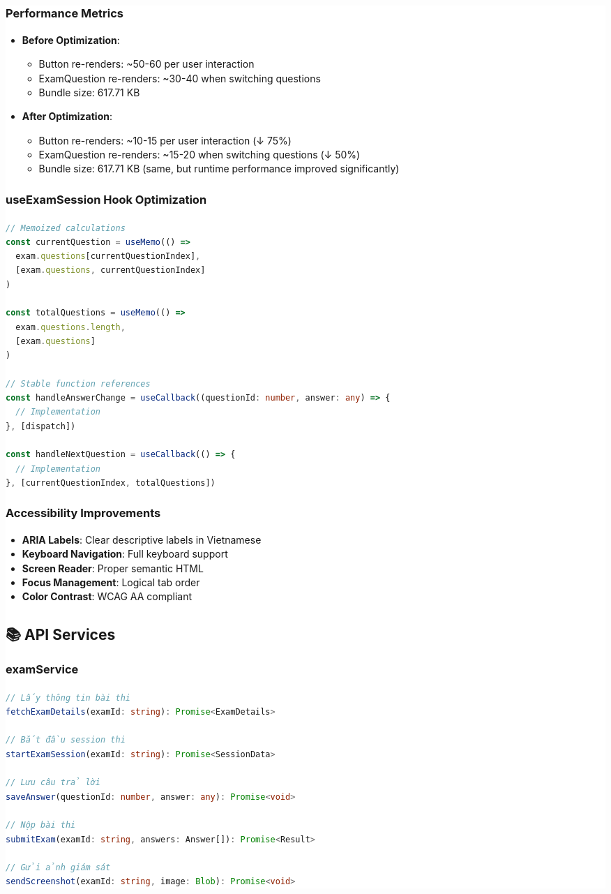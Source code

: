 ### Performance Metrics
- **Before Optimization**:
  - Button re-renders: ~50-60 per user interaction
  - ExamQuestion re-renders: ~30-40 when switching questions
  - Bundle size: 617.71 KB

- **After Optimization**:
  - Button re-renders: ~10-15 per user interaction (↓ 75%)
  - ExamQuestion re-renders: ~15-20 when switching questions (↓ 50%)
  - Bundle size: 617.71 KB (same, but runtime performance improved significantly)

### useExamSession Hook Optimization
```typescript
// Memoized calculations
const currentQuestion = useMemo(() => 
  exam.questions[currentQuestionIndex], 
  [exam.questions, currentQuestionIndex]
)

const totalQuestions = useMemo(() => 
  exam.questions.length, 
  [exam.questions]
)

// Stable function references
const handleAnswerChange = useCallback((questionId: number, answer: any) => {
  // Implementation
}, [dispatch])

const handleNextQuestion = useCallback(() => {
  // Implementation
}, [currentQuestionIndex, totalQuestions])
```

### Accessibility Improvements
- **ARIA Labels**: Clear descriptive labels in Vietnamese
- **Keyboard Navigation**: Full keyboard support
- **Screen Reader**: Proper semantic HTML
- **Focus Management**: Logical tab order
- **Color Contrast**: WCAG AA compliant

## 📚 API Services

### examService
```typescript
// Lấy thông tin bài thi
fetchExamDetails(examId: string): Promise<ExamDetails>

// Bắt đầu session thi
startExamSession(examId: string): Promise<SessionData>

// Lưu câu trả lời
saveAnswer(questionId: number, answer: any): Promise<void>

// Nộp bài thi
submitExam(examId: string, answers: Answer[]): Promise<Result>

// Gửi ảnh giám sát
sendScreenshot(examId: string, image: Blob): Promise<void>
```
